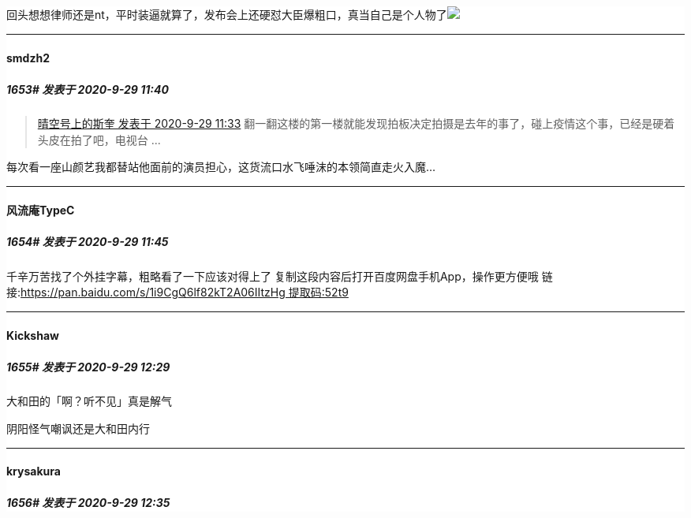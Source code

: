 
回头想想律师还是nt，平时装逼就算了，发布会上还硬怼大臣爆粗口，真当自己是个人物了<img src="https://static.saraba1st.com/image/smiley/face2017/002.png" referrerpolicy="no-referrer">







-----

####  smdzh2  
##### 1653#       发表于 2020-9-29 11:40



<blockquote><a href="httphttps://bbs.saraba1st.com/2b/forum.php?mod=redirect&amp;goto=findpost&amp;pid=48893138&amp;ptid=1833120" target="_blank">晴空号上的斯奎 发表于 2020-9-29 11:33</a>
翻一翻这楼的第一楼就能发现拍板决定拍摄是去年的事了，碰上疫情这个事，已经是硬着头皮在拍了吧，电视台 ...</blockquote>
每次看一座山颜艺我都替站他面前的演员担心，这货流口水飞唾沫的本领简直走火入魔…







-----

####  风流庵TypeC  
##### 1654#       发表于 2020-9-29 11:45




千辛万苦找了个外挂字幕，粗略看了一下应该对得上了
复制这段内容后打开百度网盘手机App，操作更方便哦 链接:https://pan.baidu.com/s/1i9CgQ6lf82kT2A06IItzHg 提取码:52t9







-----

####  Kickshaw  
##### 1655#       发表于 2020-9-29 12:29




大和田的「啊？听不见」真是解气

阴阳怪气嘲讽还是大和田内行







-----

####  krysakura  
##### 1656#       发表于 2020-9-29 12:35

